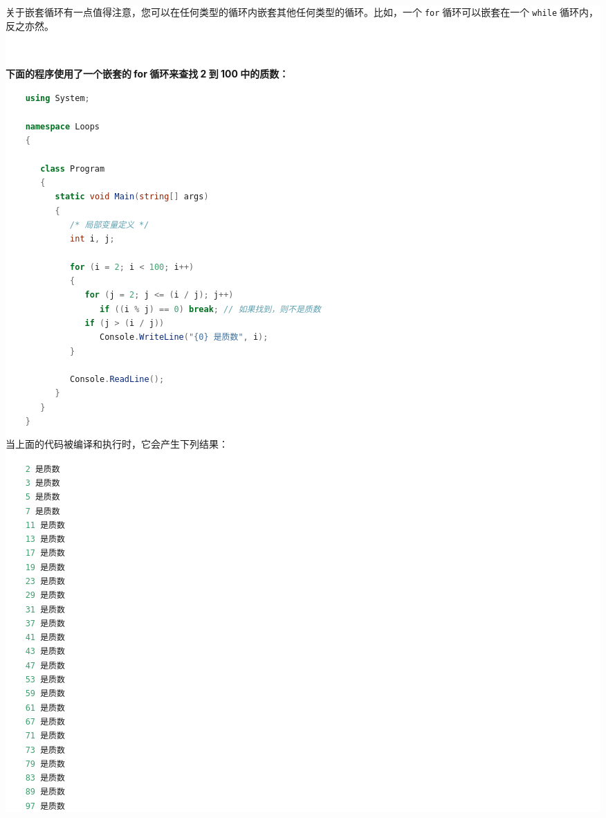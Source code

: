 关于嵌套循环有一点值得注意，您可以在任何类型的循环内嵌套其他任何类型的循环。比如，一个 `for` 循环可以嵌套在一个 `while` 循环内，反之亦然。

 

**下面的程序使用了一个嵌套的 for 循环来查找 2 到 100 中的质数：**

```csharp
    using System;

    namespace Loops
    {

       class Program
       {
          static void Main(string[] args)
          {
             /* 局部变量定义 */
             int i, j;

             for (i = 2; i < 100; i++)
             {
                for (j = 2; j <= (i / j); j++)
                   if ((i % j) == 0) break; // 如果找到，则不是质数
                if (j > (i / j)) 
                   Console.WriteLine("{0} 是质数", i);
             }

             Console.ReadLine();
          }
       }
    }
```

当上面的代码被编译和执行时，它会产生下列结果：

```csharp
    2 是质数
    3 是质数
    5 是质数
    7 是质数
    11 是质数
    13 是质数
    17 是质数
    19 是质数
    23 是质数
    29 是质数
    31 是质数
    37 是质数
    41 是质数
    43 是质数
    47 是质数
    53 是质数
    59 是质数
    61 是质数
    67 是质数
    71 是质数
    73 是质数
    79 是质数
    83 是质数
    89 是质数
    97 是质数
```

